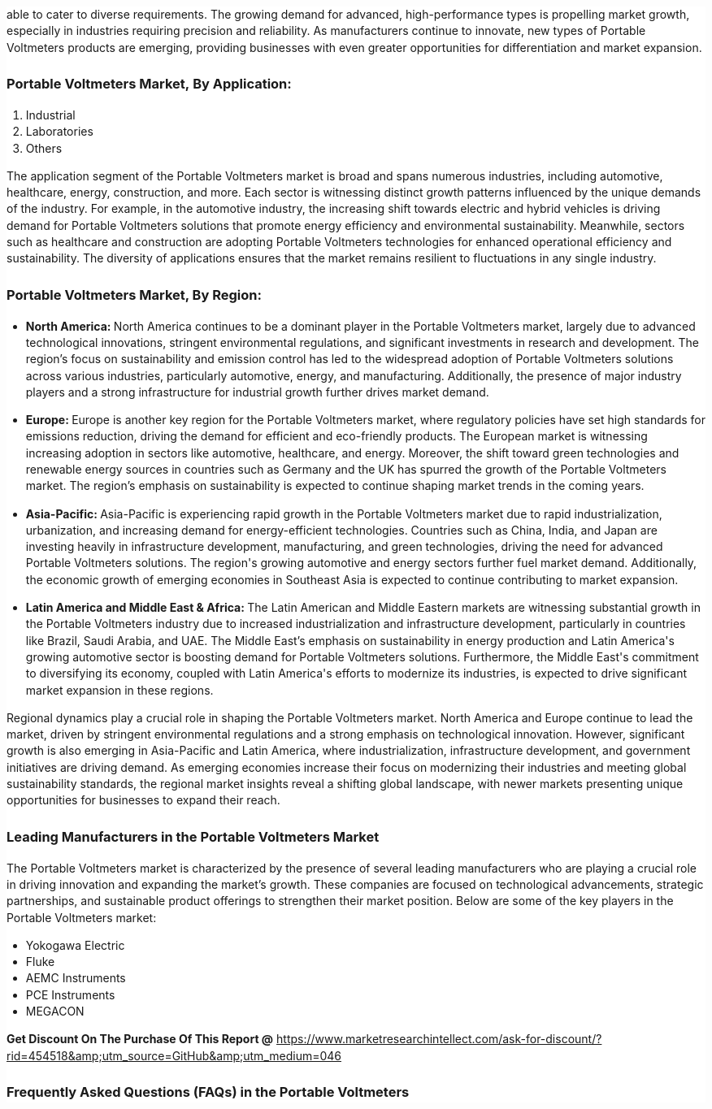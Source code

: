 able to cater to diverse requirements. The growing demand for advanced, high-performance types is propelling market growth, especially in industries requiring precision and reliability. As manufacturers continue to innovate, new types of Portable Voltmeters products are emerging, providing businesses with even greater opportunities for differentiation and market expansion.</p><h3>Portable Voltmeters Market,&nbsp;By Application:</h3><ol><li>Industrial<li> Laboratories<li> Others</li></ol><p>The application segment of the Portable Voltmeters market is broad and spans numerous industries, including automotive, healthcare, energy, construction, and more. Each sector is witnessing distinct growth patterns influenced by the unique demands of the industry. For example, in the automotive industry, the increasing shift towards electric and hybrid vehicles is driving demand for Portable Voltmeters solutions that promote energy efficiency and environmental sustainability. Meanwhile, sectors such as healthcare and construction are adopting Portable Voltmeters technologies for enhanced operational efficiency and sustainability. The diversity of applications ensures that the market remains resilient to fluctuations in any single industry.</p><h3>Portable Voltmeters Market, By Region:</h3><ul><li><p><strong>North America:&nbsp;</strong>North America continues to be a dominant player in the Portable Voltmeters market, largely due to advanced technological innovations, stringent environmental regulations, and significant investments in research and development. The region&rsquo;s focus on sustainability and emission control has led to the widespread adoption of Portable Voltmeters solutions across various industries, particularly automotive, energy, and manufacturing. Additionally, the presence of major industry players and a strong infrastructure for industrial growth further drives market demand.</p></li><li><p><strong><strong>Europe:&nbsp;</strong></strong>Europe is another key region for the Portable Voltmeters market, where regulatory policies have set high standards for emissions reduction, driving the demand for efficient and eco-friendly products. The European market is witnessing increasing adoption in sectors like automotive, healthcare, and energy. Moreover, the shift toward green technologies and renewable energy sources in countries such as Germany and the UK has spurred the growth of the Portable Voltmeters market. The region&rsquo;s emphasis on sustainability is expected to continue shaping market trends in the coming years.</p></li><li><p><strong><strong>Asia-Pacific:&nbsp;</strong></strong>Asia-Pacific is experiencing rapid growth in the Portable Voltmeters market due to rapid industrialization, urbanization, and increasing demand for energy-efficient technologies. Countries such as China, India, and Japan are investing heavily in infrastructure development, manufacturing, and green technologies, driving the need for advanced Portable Voltmeters solutions. The region's growing automotive and energy sectors further fuel market demand. Additionally, the economic growth of emerging economies in Southeast Asia is expected to continue contributing to market expansion.</p></li><li><p><strong><strong>Latin America and Middle East &amp; Africa:&nbsp;</strong></strong>The Latin American and Middle Eastern markets are witnessing substantial growth in the Portable Voltmeters industry due to increased industrialization and infrastructure development, particularly in countries like Brazil, Saudi Arabia, and UAE. The Middle East&rsquo;s emphasis on sustainability in energy production and Latin America's growing automotive sector is boosting demand for Portable Voltmeters solutions. Furthermore, the Middle East's commitment to diversifying its economy, coupled with Latin America's efforts to modernize its industries, is expected to drive significant market expansion in these regions.</p></li></ul><p>Regional dynamics play a crucial role in shaping the Portable Voltmeters market. North America and Europe continue to lead the market, driven by stringent environmental regulations and a strong emphasis on technological innovation. However, significant growth is also emerging in Asia-Pacific and Latin America, where industrialization, infrastructure development, and government initiatives are driving demand. As emerging economies increase their focus on modernizing their industries and meeting global sustainability standards, the regional market insights reveal a shifting global landscape, with newer markets presenting unique opportunities for businesses to expand their reach.</p><h3><strong>Leading Manufacturers in the Portable Voltmeters Market</strong></h3><p>The Portable Voltmeters market is characterized by the presence of several leading manufacturers who are playing a crucial role in driving innovation and expanding the market&rsquo;s growth. These companies are focused on technological advancements, strategic partnerships, and sustainable product offerings to strengthen their market position. Below are some of the key players in the Portable Voltmeters market:</p></div><div class="article-main__content" data-test-id="publishing-text-block"><ul><li><span class="">Yokogawa Electric<li> Fluke<li> AEMC Instruments<li> PCE Instruments<li> MEGACON</span></li></ul></div><div class="article-main__content" data-test-id="publishing-text-block"><p><span class="font-[700]"><strong>Get Discount On The Purchase Of This Report @</strong> <a href="https://www.marketresearchintellect.com/ask-for-discount/?rid=454518&amp;utm_source=GitHub&amp;utm_medium=046" data-fr-linked="true">https://www.marketresearchintellect.com/ask-for-discount/?rid=454518&amp;utm_source=GitHub&amp;utm_medium=046</a></span></p></div><div class="article-main__content" data-test-id="publishing-text-block"><h3><strong>Frequently Asked Questions (FAQs) in the Portable Voltmeters